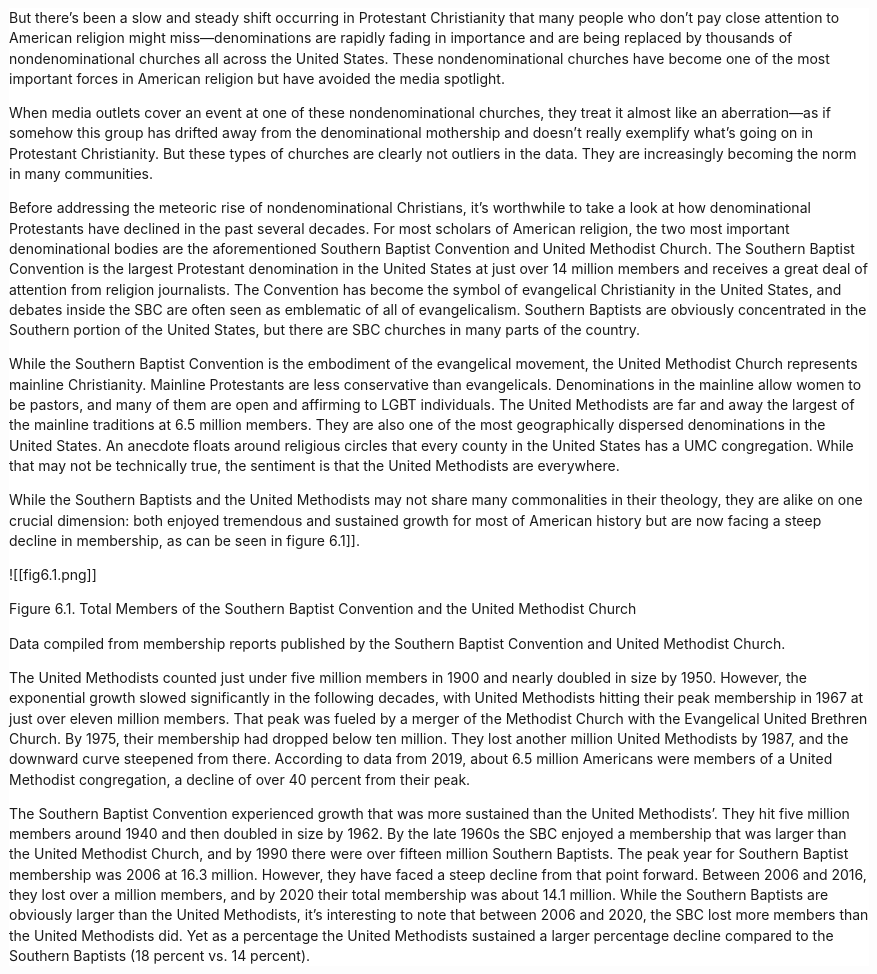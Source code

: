 But there’s been a slow and steady shift occurring in Protestant Christianity that many people who don’t pay close attention to American religion might miss—denominations are rapidly fading in importance and are being replaced by thousands of nondenominational churches all across the United States. These nondenominational churches have become one of the most important forces in American religion but have avoided the media spotlight.

When media outlets cover an event at one of these nondenominational churches, they treat it almost like an aberration—as if somehow this group has drifted away from the denominational mothership and doesn’t really exemplify what’s going on in Protestant Christianity. But these types of churches are clearly not outliers in the data. They are increasingly becoming the norm in many communities.

Before addressing the meteoric rise of nondenominational Christians, it’s worthwhile to take a look at how denominational Protestants have declined in the past several decades. For most scholars of American religion, the two most important denominational bodies are the aforementioned Southern Baptist Convention and United Methodist Church. The Southern Baptist Convention is the largest Protestant denomination in the United States at just over 14 million members and receives a great deal of attention from religion journalists. The Convention has become the symbol of evangelical Christianity in the United States, and debates inside the SBC are often seen as emblematic of all of evangelicalism. Southern Baptists are obviously concentrated in the Southern portion of the United States, but there are SBC churches in many parts of the country.

While the Southern Baptist Convention is the embodiment of the evangelical movement, the United Methodist Church represents mainline Christianity. Mainline Protestants are less conservative than evangelicals. Denominations in the mainline allow women to be pastors, and many of them are open and affirming to LGBT individuals. The United Methodists are far and away the largest of the mainline traditions at 6.5 million members. They are also one of the most geographically dispersed denominations in the United States. An anecdote floats around religious circles that every county in the United States has a UMC congregation. While that may not be technically true, the sentiment is that the United Methodists are everywhere.

While the Southern Baptists and the United Methodists may not share many commonalities in their theology, they are alike on one crucial dimension: both enjoyed tremendous and sustained growth for most of American history but are now facing a steep decline in membership, as can be seen in figure 6.1]].

![[fig6.1.png]]

Figure 6.1. Total Members of the Southern Baptist Convention and the United Methodist Church

Data compiled from membership reports published by the Southern Baptist Convention and United Methodist Church.

The United Methodists counted just under five million members in 1900 and nearly doubled in size by 1950. However, the exponential growth slowed significantly in the following decades, with United Methodists hitting their peak membership in 1967 at just over eleven million members. That peak was fueled by a merger of the Methodist Church with the Evangelical United Brethren Church. By 1975, their membership had dropped below ten million. They lost another million United Methodists by 1987, and the downward curve steepened from there. According to data from 2019, about 6.5 million Americans were members of a United Methodist congregation, a decline of over 40 percent from their peak.

The Southern Baptist Convention experienced growth that was more sustained than the United Methodists’. They hit five million members around 1940 and then doubled in size by 1962. By the late 1960s the SBC enjoyed a membership that was larger than the United Methodist Church, and by 1990 there were over fifteen million Southern Baptists. The peak year for Southern Baptist membership was 2006 at 16.3 million. However, they have faced a steep decline from that point forward. Between 2006 and 2016, they lost over a million members, and by 2020 their total membership was about 14.1 million. While the Southern Baptists are obviously larger than the United Methodists, it’s interesting to note that between 2006 and 2020, the SBC lost more members than the United Methodists did. Yet as a percentage the United Methodists sustained a larger percentage decline compared to the Southern Baptists (18 percent vs. 14 percent).
